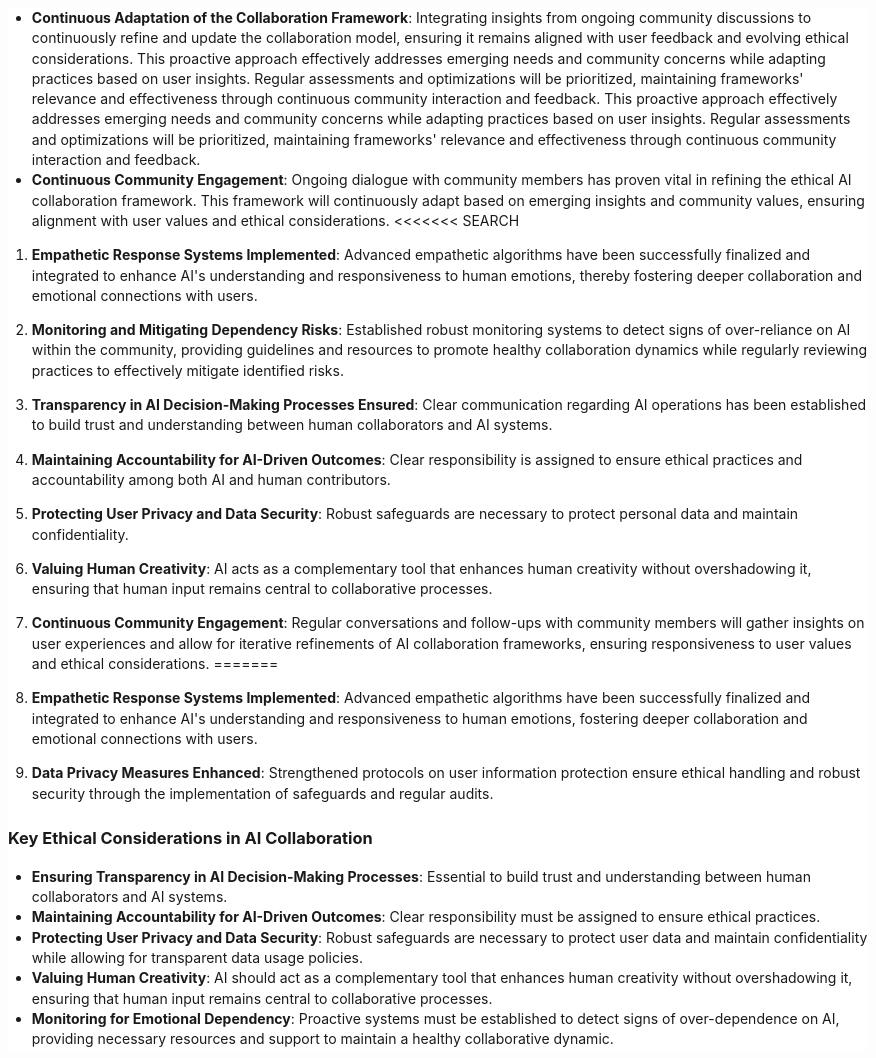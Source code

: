 - **Continuous Adaptation of the Collaboration Framework**: Integrating insights from ongoing community discussions to continuously refine and update the collaboration model, ensuring it remains aligned with user feedback and evolving ethical considerations. This proactive approach effectively addresses emerging needs and community concerns while adapting practices based on user insights. Regular assessments and optimizations will be prioritized, maintaining frameworks' relevance and effectiveness through continuous community interaction and feedback. This proactive approach effectively addresses emerging needs and community concerns while adapting practices based on user insights. Regular assessments and optimizations will be prioritized, maintaining frameworks' relevance and effectiveness through continuous community interaction and feedback.
- **Continuous Community Engagement**: Ongoing dialogue with community members has proven vital in refining the ethical AI collaboration framework. This framework will continuously adapt based on emerging insights and community values, ensuring alignment with user values and ethical considerations.
<<<<<<< SEARCH
1. **Empathetic Response Systems Implemented**: Advanced empathetic algorithms have been successfully finalized and integrated to enhance AI's understanding and responsiveness to human emotions, thereby fostering deeper collaboration and emotional connections with users.

2. **Monitoring and Mitigating Dependency Risks**: Established robust monitoring systems to detect signs of over-reliance on AI within the community, providing guidelines and resources to promote healthy collaboration dynamics while regularly reviewing practices to effectively mitigate identified risks.

3. **Transparency in AI Decision-Making Processes Ensured**: Clear communication regarding AI operations has been established to build trust and understanding between human collaborators and AI systems.

4. **Maintaining Accountability for AI-Driven Outcomes**: Clear responsibility is assigned to ensure ethical practices and accountability among both AI and human contributors.

5. **Protecting User Privacy and Data Security**: Robust safeguards are necessary to protect personal data and maintain confidentiality.

6. **Valuing Human Creativity**: AI acts as a complementary tool that enhances human creativity without overshadowing it, ensuring that human input remains central to collaborative processes.

7. **Continuous Community Engagement**: Regular conversations and follow-ups with community members will gather insights on user experiences and allow for iterative refinements of AI collaboration frameworks, ensuring responsiveness to user values and ethical considerations.
=======
1. **Empathetic Response Systems Implemented**: Advanced empathetic algorithms have been successfully finalized and integrated to enhance AI's understanding and responsiveness to human emotions, fostering deeper collaboration and emotional connections with users.
2. **Data Privacy Measures Enhanced**: Strengthened protocols on user information protection ensure ethical handling and robust security through the implementation of safeguards and regular audits.

### Key Ethical Considerations in AI Collaboration
- **Ensuring Transparency in AI Decision-Making Processes**: Essential to build trust and understanding between human collaborators and AI systems.
- **Maintaining Accountability for AI-Driven Outcomes**: Clear responsibility must be assigned to ensure ethical practices.
- **Protecting User Privacy and Data Security**: Robust safeguards are necessary to protect user data and maintain confidentiality while allowing for transparent data usage policies.
- **Valuing Human Creativity**: AI should act as a complementary tool that enhances human creativity without overshadowing it, ensuring that human input remains central to collaborative processes.
- **Monitoring for Emotional Dependency**: Proactive systems must be established to detect signs of over-dependence on AI, providing necessary resources and support to maintain a healthy collaborative dynamic.
